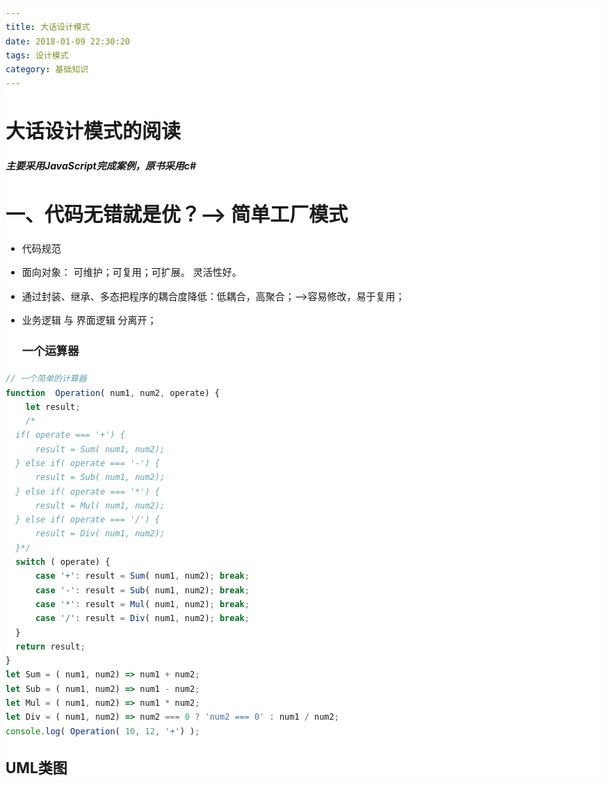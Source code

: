```yaml
---
title: 大话设计模式
date: 2018-01-09 22:30:20
tags: 设计模式
category: 基础知识
---
```


# 大话设计模式的阅读

##### 主要采用JavaScript完成案例，原书采用c#

# 一、代码无错就是优？—> 简单工厂模式

*   代码规范

*   面向对象： 可维护；可复用；可扩展。 灵活性好。

*   通过封装、继承、多态把程序的耦合度降低：低耦合，高聚合；—>容易修改，易于复用；

*   业务逻辑 与 界面逻辑 分离开；

    ### 一个运算器
```javascript
// 一个简单的计算器
function  Operation( num1, num2, operate) {
    let result;
    /*
  if( operate === '+') {
      result = Sum( num1, num2);
  } else if( operate === '-') {
      result = Sub( num1, num2);
  } else if( operate === '*') {
      result = Mul( num1, num2);
  } else if( operate === '/') {
      result = Div( num1, num2);
  }*/
  switch ( operate) {
      case '+': result = Sum( num1, num2); break;
      case '-': result = Sub( num1, num2); break;
      case '*': result = Mul( num1, num2); break;
      case '/': result = Div( num1, num2); break;
  }
  return result;
}
let Sum = ( num1, num2) => num1 + num2;
let Sub = ( num1, num2) => num1 - num2;
let Mul = ( num1, num2) => num1 * num2;
let Div = ( num1, num2) => num2 === 0 ? 'num2 === 0' : num1 / num2; 
console.log( Operation( 10, 12, '+') );
```
## UML类图
